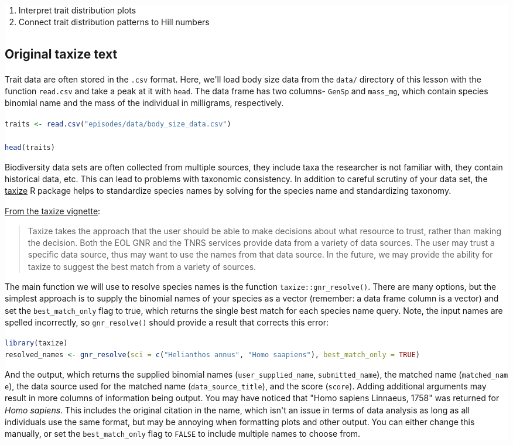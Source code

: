 1.  Interpret trait distribution plots
2.  Connect trait distribution patterns to Hill numbers

## Original taxize text

Trait data are often stored in the `.csv` format. Here, we'll load body
size data from the `data/` directory of this lesson with the function
`read.csv` and take a peak at it with `head`. The data frame has two
columns- `GenSp` and `mass_mg`, which contain species binomial name and
the mass of the individual in milligrams, respectively.


```r
traits <- read.csv("episodes/data/body_size_data.csv")

head(traits)
```



Biodiversity data sets are often collected from multiple sources, they
include taxa the researcher is not familiar with, they contain
historical data, etc. This can lead to problems with taxonomic
consistency. In addition to careful scrutiny of your data set, the
[taxize](https://docs.ropensci.org/taxize/) R package helps to
standardize species names by solving for the species name and
standardizing taxonomy.

[From the taxize
vignette](http://cran.nexr.com/web/packages/taxize/vignettes/taxize_vignette.html):

> Taxize takes the approach that the user should be able to make
> decisions about what resource to trust, rather than making the
> decision. Both the EOL GNR and the TNRS services provide data from a
> variety of data sources. The user may trust a specific data source,
> thus may want to use the names from that data source. In the future,
> we may provide the ability for taxize to suggest the best match from a
> variety of sources.

The main function we will use to resolve species names is the function
`taxize::gnr_resolve()`. There are many options, but the simplest
approach is to supply the binomial names of your species as a vector
(remember: a data frame column is a vector) and set the
`best_match_only` flag to true, which returns the single best match for
each species name query. Note, the input names are spelled incorrectly,
so `gnr_resolve()` should provide a result that corrects this error:


```r
library(taxize)
resolved_names <- gnr_resolve(sci = c("Helianthos annus", "Homo saapiens"), best_match_only = TRUE)
```

And the output, which returns the supplied binomial names
(`user_supplied_name`, `submitted_name`), the matched name
(`matched_name`), the data source used for the matched name
(`data_source_title`), and the score (`score`). Adding additional
arguments may result in more columns of information being output. You
may have noticed that "Homo sapiens Linnaeus, 1758" was returned for
*Homo sapiens*. This includes the original citation in the name, which
isn't an issue in terms of data analysis as long as all individuals use
the same format, but may be annoying when formatting plots and other
output. You can either change this manually, or set the
`best_match_only` flag to `FALSE` to include multiple names to choose
from.
